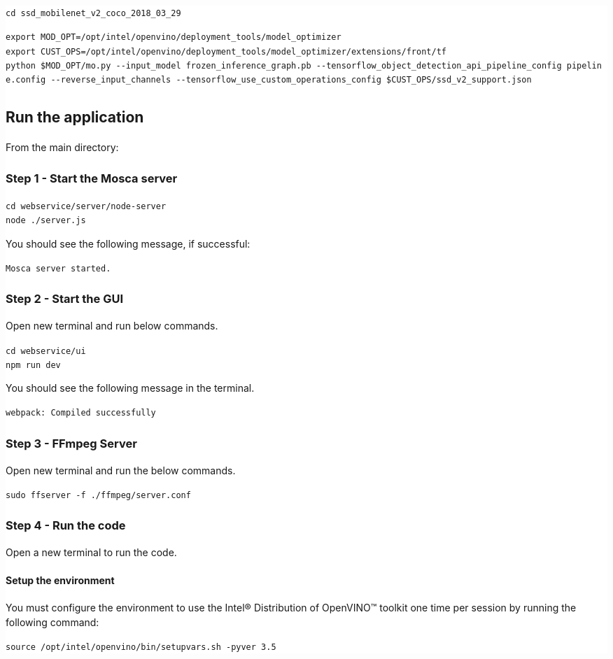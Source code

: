 ```
cd ssd_mobilenet_v2_coco_2018_03_29
```

```
export MOD_OPT=/opt/intel/openvino/deployment_tools/model_optimizer
export CUST_OPS=/opt/intel/openvino/deployment_tools/model_optimizer/extensions/front/tf
python $MOD_OPT/mo.py --input_model frozen_inference_graph.pb --tensorflow_object_detection_api_pipeline_config pipeline.config --reverse_input_channels --tensorflow_use_custom_operations_config $CUST_OPS/ssd_v2_support.json
```

## Run the application

From the main directory:

### Step 1 - Start the Mosca server

```
cd webservice/server/node-server
node ./server.js
```

You should see the following message, if successful:
```
Mosca server started.
```

### Step 2 - Start the GUI

Open new terminal and run below commands.
```
cd webservice/ui
npm run dev
```

You should see the following message in the terminal.
```
webpack: Compiled successfully
```

### Step 3 - FFmpeg Server

Open new terminal and run the below commands.
```
sudo ffserver -f ./ffmpeg/server.conf
```

### Step 4 - Run the code

Open a new terminal to run the code. 

#### Setup the environment

You must configure the environment to use the Intel® Distribution of OpenVINO™ toolkit one time per session by running the following command:
```
source /opt/intel/openvino/bin/setupvars.sh -pyver 3.5
```
